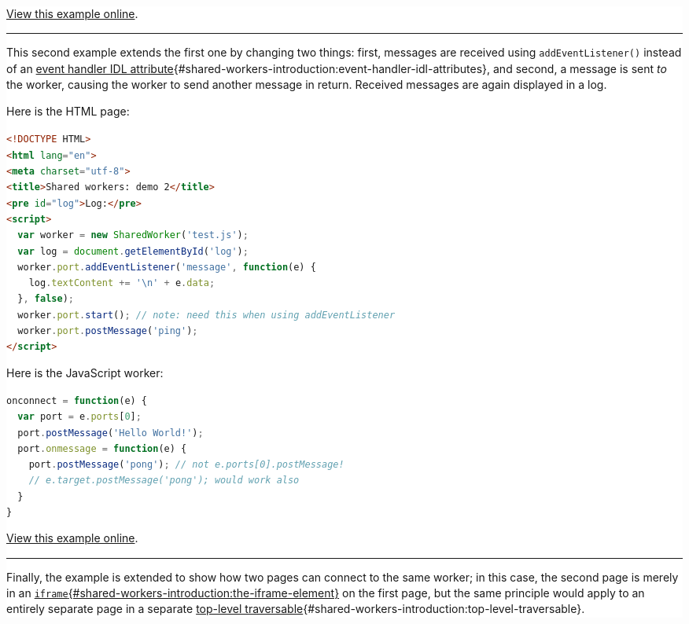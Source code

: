 [View this example online](/demos/workers/shared/001/test.html).

------------------------------------------------------------------------

This second example extends the first one by changing two things: first,
messages are received using `addEventListener()` instead of an [event
handler IDL
attribute](webappapis.html#event-handler-idl-attributes){#shared-workers-introduction:event-handler-idl-attributes},
and second, a message is sent *to* the worker, causing the worker to
send another message in return. Received messages are again displayed in
a log.

Here is the HTML page:

``` html
<!DOCTYPE HTML>
<html lang="en">
<meta charset="utf-8">
<title>Shared workers: demo 2</title>
<pre id="log">Log:</pre>
<script>
  var worker = new SharedWorker('test.js');
  var log = document.getElementById('log');
  worker.port.addEventListener('message', function(e) {
    log.textContent += '\n' + e.data;
  }, false);
  worker.port.start(); // note: need this when using addEventListener
  worker.port.postMessage('ping');
</script>
```

Here is the JavaScript worker:

``` js
onconnect = function(e) {
  var port = e.ports[0];
  port.postMessage('Hello World!');
  port.onmessage = function(e) {
    port.postMessage('pong'); // not e.ports[0].postMessage!
    // e.target.postMessage('pong'); would work also
  }
}
```

[View this example online](/demos/workers/shared/002/test.html).

------------------------------------------------------------------------

Finally, the example is extended to show how two pages can connect to
the same worker; in this case, the second page is merely in an
[`iframe`{#shared-workers-introduction:the-iframe-element}](iframe-embed-object.html#the-iframe-element)
on the first page, but the same principle would apply to an entirely
separate page in a separate [top-level
traversable](document-sequences.html#top-level-traversable){#shared-workers-introduction:top-level-traversable}.
